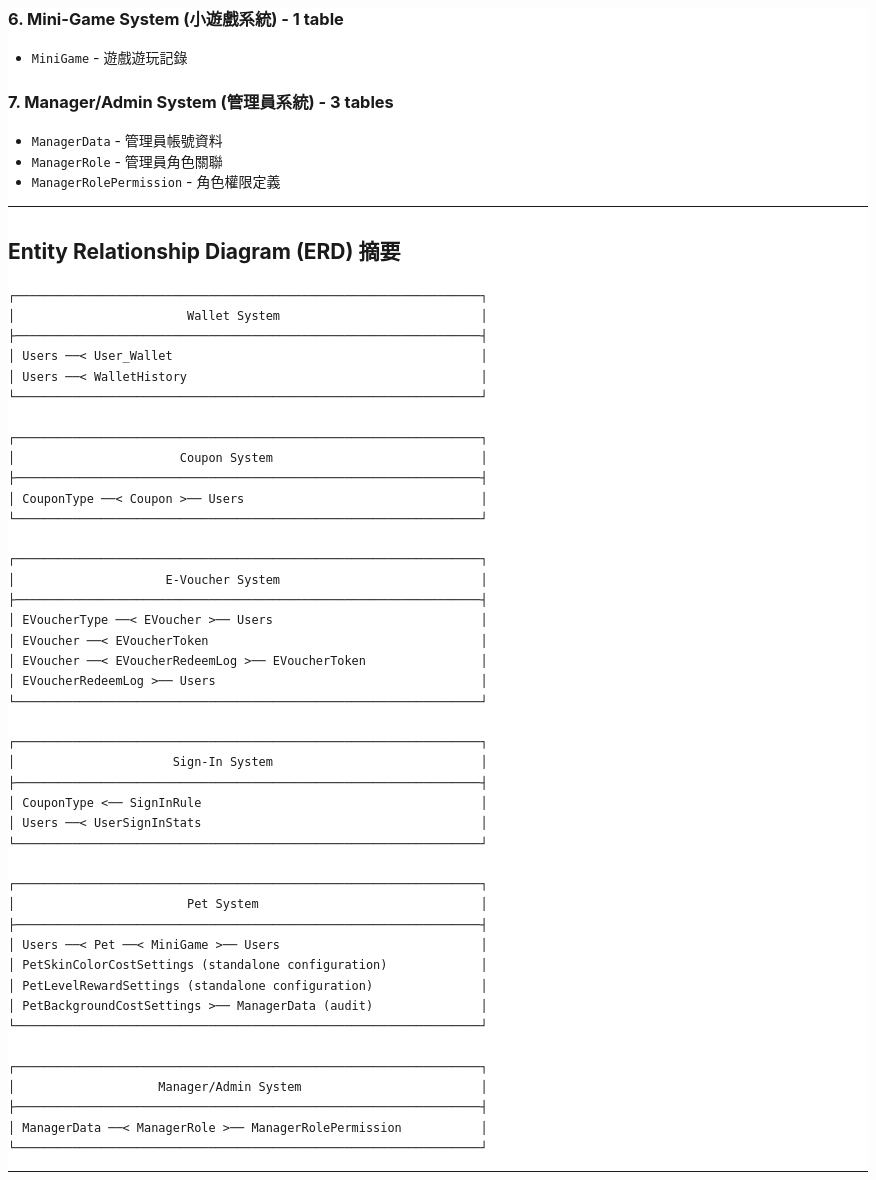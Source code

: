 ### 6. Mini-Game System (小遊戲系統) - 1 table
- `MiniGame` - 遊戲遊玩記錄

### 7. Manager/Admin System (管理員系統) - 3 tables
- `ManagerData` - 管理員帳號資料
- `ManagerRole` - 管理員角色關聯
- `ManagerRolePermission` - 角色權限定義

---

## Entity Relationship Diagram (ERD) 摘要

```
┌─────────────────────────────────────────────────────────────────┐
│                        Wallet System                            │
├─────────────────────────────────────────────────────────────────┤
│ Users ──< User_Wallet                                           │
│ Users ──< WalletHistory                                         │
└─────────────────────────────────────────────────────────────────┘

┌─────────────────────────────────────────────────────────────────┐
│                       Coupon System                             │
├─────────────────────────────────────────────────────────────────┤
│ CouponType ──< Coupon >── Users                                 │
└─────────────────────────────────────────────────────────────────┘

┌─────────────────────────────────────────────────────────────────┐
│                     E-Voucher System                            │
├─────────────────────────────────────────────────────────────────┤
│ EVoucherType ──< EVoucher >── Users                             │
│ EVoucher ──< EVoucherToken                                      │
│ EVoucher ──< EVoucherRedeemLog >── EVoucherToken                │
│ EVoucherRedeemLog >── Users                                     │
└─────────────────────────────────────────────────────────────────┘

┌─────────────────────────────────────────────────────────────────┐
│                      Sign-In System                             │
├─────────────────────────────────────────────────────────────────┤
│ CouponType <── SignInRule                                       │
│ Users ──< UserSignInStats                                       │
└─────────────────────────────────────────────────────────────────┘

┌─────────────────────────────────────────────────────────────────┐
│                        Pet System                               │
├─────────────────────────────────────────────────────────────────┤
│ Users ──< Pet ──< MiniGame >── Users                            │
│ PetSkinColorCostSettings (standalone configuration)             │
│ PetLevelRewardSettings (standalone configuration)               │
│ PetBackgroundCostSettings >── ManagerData (audit)               │
└─────────────────────────────────────────────────────────────────┘

┌─────────────────────────────────────────────────────────────────┐
│                    Manager/Admin System                         │
├─────────────────────────────────────────────────────────────────┤
│ ManagerData ──< ManagerRole >── ManagerRolePermission           │
└─────────────────────────────────────────────────────────────────┘
```

---
